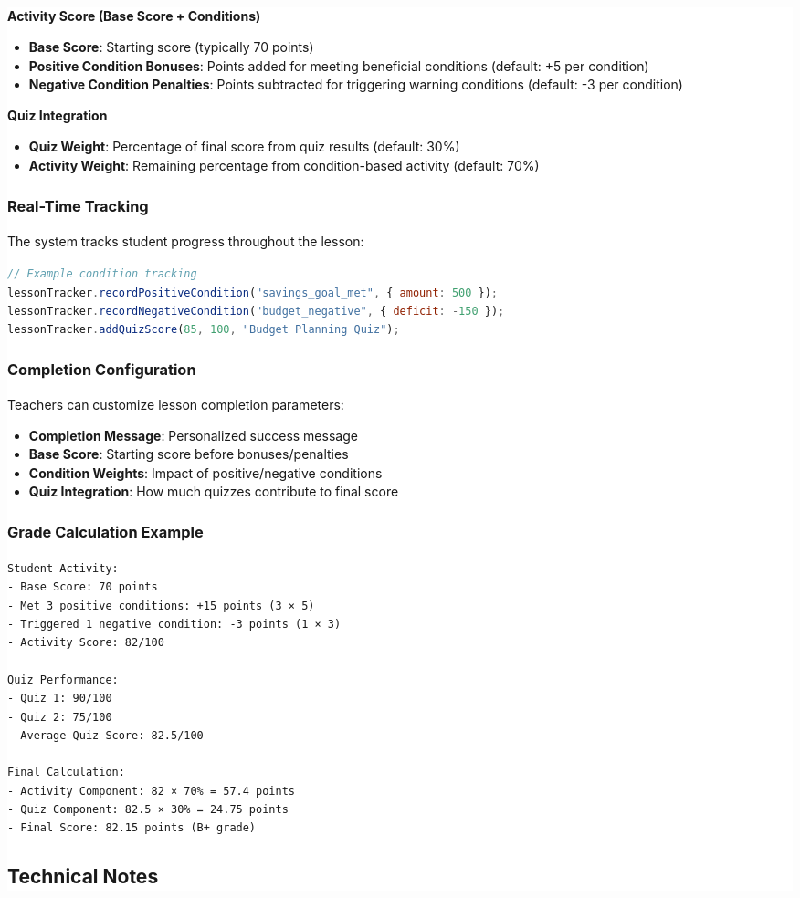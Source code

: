 **Activity Score (Base Score + Conditions)**

- **Base Score**: Starting score (typically 70 points)
- **Positive Condition Bonuses**: Points added for meeting beneficial conditions (default: +5 per condition)
- **Negative Condition Penalties**: Points subtracted for triggering warning conditions (default: -3 per condition)

**Quiz Integration**

- **Quiz Weight**: Percentage of final score from quiz results (default: 30%)
- **Activity Weight**: Remaining percentage from condition-based activity (default: 70%)

### Real-Time Tracking

The system tracks student progress throughout the lesson:

```javascript
// Example condition tracking
lessonTracker.recordPositiveCondition("savings_goal_met", { amount: 500 });
lessonTracker.recordNegativeCondition("budget_negative", { deficit: -150 });
lessonTracker.addQuizScore(85, 100, "Budget Planning Quiz");
```

### Completion Configuration

Teachers can customize lesson completion parameters:

- **Completion Message**: Personalized success message
- **Base Score**: Starting score before bonuses/penalties
- **Condition Weights**: Impact of positive/negative conditions
- **Quiz Integration**: How much quizzes contribute to final score

### Grade Calculation Example

```
Student Activity:
- Base Score: 70 points
- Met 3 positive conditions: +15 points (3 × 5)
- Triggered 1 negative condition: -3 points (1 × 3)
- Activity Score: 82/100

Quiz Performance:
- Quiz 1: 90/100
- Quiz 2: 75/100
- Average Quiz Score: 82.5/100

Final Calculation:
- Activity Component: 82 × 70% = 57.4 points
- Quiz Component: 82.5 × 30% = 24.75 points
- Final Score: 82.15 points (B+ grade)
```

## Technical Notes
